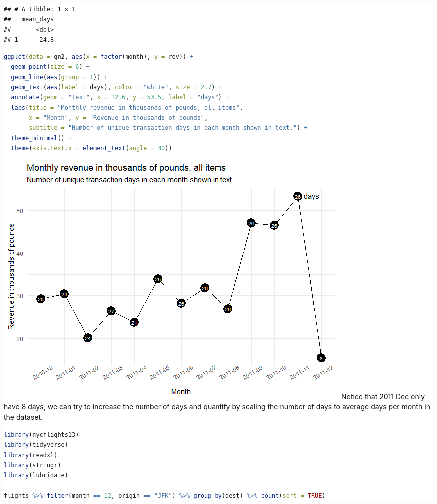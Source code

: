     ## # A tibble: 1 × 1
    ##   mean_days
    ##       <dbl>
    ## 1      24.8

``` r
ggplot(data = qn2, aes(x = factor(month), y = rev)) +
  geom_point(size = 6) +
  geom_line(aes(group = 1)) +
  geom_text(aes(label = days), color = "white", size = 2.7) +
  annotate(geom = "text", x = 12.6, y = 53.5, label = "days") +
  labs(title = "Monthly revenue in thousands of pounds, all items",
       x = "Month", y = "Revenue in thousands of pounds",
       subtitle = "Number of unique transaction days in each month shown in text.") +
  theme_minimal() +
  theme(axis.text.x = element_text(angle = 30))
```

![](EDA_files/figure-gfm/unnamed-chunk-6-1.png) Notice that 2011
Dec only have 8 days, we can try to increase the number of days and
quantify by scaling the number of days to average days per month in the
dataset.

``` r
library(nycflights13)
library(tidyverse)
library(readxl)
library(stringr)
library(lubridate)

flights %>% filter(month == 12, origin == "JFK") %>% group_by(dest) %>% count(sort = TRUE)
```
